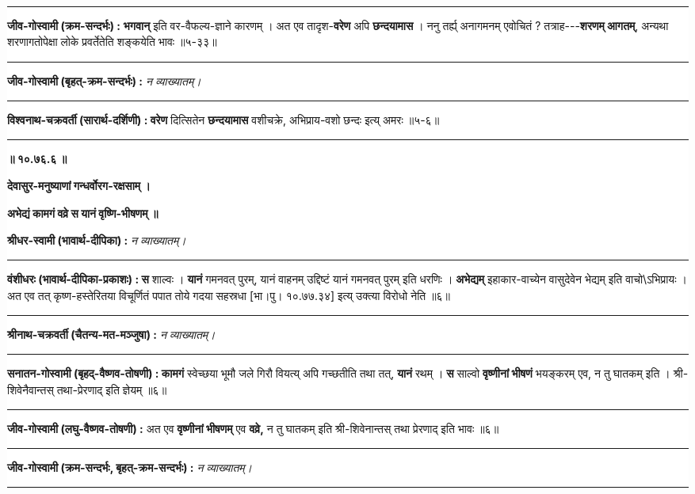 ------------------------------------------------------------------------------------------------------------------

**जीव-गोस्वामी (क्रम-सन्दर्भः) :** **भगवान्** इति
वर-वैफल्य-ज्ञाने कारणम् । अत एव तादृश-**वरेण** अपि
**छन्दयामास** । ननु तर्ह्य् अनागमनम् एवोचितं ? तत्राह---**शरणम्
आगतम्**, अन्यथा शरणागतोपेक्षा लोके प्रवर्तेतेति शङ्कयेति भावः
॥५-३३॥

------------------------------------------------------------------------------------------------------------------

**जीव-गोस्वामी (बृहत्-क्रम-सन्दर्भः) :** *न व्याख्यातम्।*

------------------------------------------------------------------------------------------------------------------

**विश्वनाथ-चक्रवर्ती (सारार्थ-दर्शिणी) : वरेण** दित्सितेन
**छन्दयामास** वशीचक्रे, अभिप्राय-वशो छन्दः इत्य् अमरः
॥५-६॥

------------------------------

**॥ १०.७६.६ ॥**

**देवासुर-मनुष्याणां गन्धर्वोरग-रक्षसाम् ।**

**अभेद्यं कामगं वव्रे स यानं वृष्णि-भीषणम् ॥**

**श्रीधर-स्वामी (भावार्थ-दीपिका) :** *न व्याख्यातम्।*

------------------------------------------------------------------------------------------------------------------

**वंशीधरः (भावार्थ-दीपिका-प्रकाशः) : स** शाल्वः । **यानं**
गमनवत् पुरम्, यानं वाहनम् उद्दिष्टं यानं गमनवत् पुरम् इति
धरणिः । **अभेद्यम्** इहाकार-वाच्येन वासुदेवेन भेद्यम् इति
वाचो\ऽभिप्रायः । अत एव तत् कृष्ण-हस्तेरितया विचूर्णितं पपात तोये
गदया सहस्रधा \[भा।पु। १०.७७.३४\] इत्य् उक्त्या विरोधो नेति ॥६॥

------------------------------------------------------------------------------------------------------------------

**श्रीनाथ-चक्रवर्ती (चैतन्य-मत-मञ्जुषा) :** *न व्याख्यातम्।*

------------------------------------------------------------------------------------------------------------------

**सनातन-गोस्वामी (बृहद्-वैष्णव-तोषणी) : कामगं** स्वेच्छया भूमौ
जले गिरौ वियत्य् अपि गच्छतीति तथा तत्, **यानं** रथम् । **स**
साल्वो **वृष्णीनां भीषणं** भयङ्करम् एव, न तु घातकम् इति ।
श्री-शिवेनैवान्तस् तथा-प्रेरणाद् इति ज्ञेयम् ॥६॥

------------------------------------------------------------------------------------------------------------------

**जीव-गोस्वामी (लघु-वैष्णव-तोषणी) :** अत एव **वृष्णीनां भीषणम्**
एव **वव्रे,** न तु घातकम् इति श्री-शिवेनान्तस् तथा प्रेरणाद् इति
भावः ॥६॥

------------------------------------------------------------------------------------------------------------------

**जीव-गोस्वामी (क्रम-सन्दर्भः, बृहत्-क्रम-सन्दर्भः) :** *न
व्याख्यातम्।*

------------------------------------------------------------------------------------------------------------------


[^९]: जलोपलाः वायुना घनीभूत-जलमय-पाषाणाः इति १०.२५.९
[^१०]: हन्यमाना \[ग\]
[^११]: अभ्ययाद्
[^१२]: महा-रथः
[^१३]: सर्वमहिषीश्रेष्ठायाः \[ग\]
[^१४]: शरेण ?
[^१५]: प्रद्युम्नात्
[^१६]: कल्मषात्
[^१७]: युद्धात् सम्यग् इति श्रीधरः ।
[^१८]: महावीर्यं \[घ,ङ\]